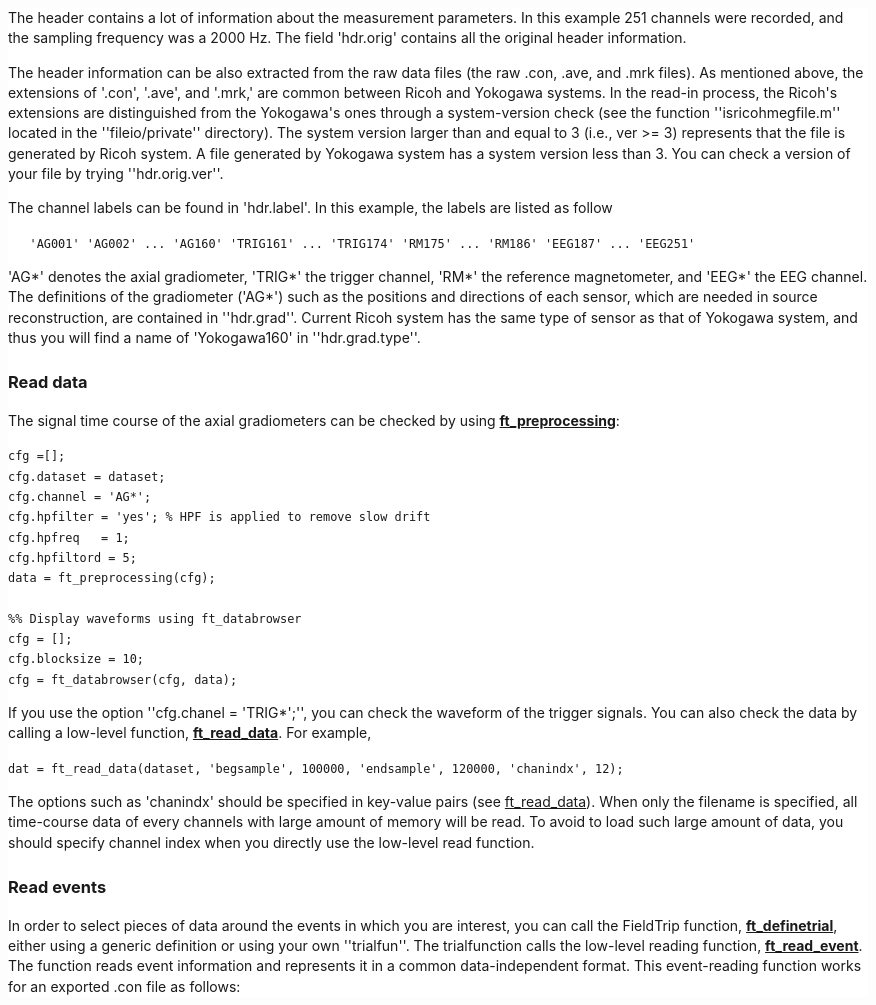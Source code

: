 The header contains a lot of information about the measurement parameters. In this example 251 channels were recorded, and the sampling frequency was a 2000 Hz. The field 'hdr.orig' contains all the original header information.

The header information can be also extracted from the raw data files (the raw .con, .ave, and .mrk files). As mentioned above, the extensions of '.con', '.ave', and '.mrk,' are common between Ricoh and Yokogawa systems. In the read-in process, the Ricoh's extensions are distinguished from the Yokogawa's ones through a system-version check (see the function ''isricohmegfile.m'' located in the ''fileio/private'' directory). The system version larger than and equal to 3 (i.e., ver >= 3) represents that the file is generated by Ricoh system. A file generated by Yokogawa system has a system version less than 3. You can check a version of your file by trying ''hdr.orig.ver''.

The channel labels can be found in 'hdr.label'. In this example, the labels are listed as follow

       'AG001' 'AG002' ... 'AG160' 'TRIG161' ... 'TRIG174' 'RM175' ... 'RM186' 'EEG187' ... 'EEG251'

'AG*' denotes the axial gradiometer, 'TRIG*' the trigger channel, 'RM*' the reference magnetometer, and 'EEG*' the EEG channel. The definitions of the gradiometer ('AG\*') such as the positions and directions of each sensor, which are needed in source reconstruction, are contained in ''hdr.grad''. Current Ricoh system has the same type of sensor as that of Yokogawa system, and thus you will find a name of 'Yokogawa160' in ''hdr.grad.type''.

### Read data

The signal time course of the axial gradiometers can be checked by using **[ft_preprocessing](/reference/ft_preprocessing)**:

    cfg =[];
    cfg.dataset = dataset;
    cfg.channel = 'AG*';
    cfg.hpfilter = 'yes'; % HPF is applied to remove slow drift
    cfg.hpfreq   = 1;
    cfg.hpfiltord = 5;
    data = ft_preprocessing(cfg);

    %% Display waveforms using ft_databrowser
    cfg = [];
    cfg.blocksize = 10;
    cfg = ft_databrowser(cfg, data);

If you use the option ''cfg.chanel = 'TRIG\*';'', you can check the waveform of the trigger signals. You can also check the data by calling a low-level function, **[ft_read_data](/reference/ft_read_data)**. For example,

    dat = ft_read_data(dataset, 'begsample', 100000, 'endsample', 120000, 'chanindx', 12);

The options such as 'chanindx' should be specified in key-value pairs (see [ft_read_data](/reference/ft_read_data)). When only the filename is specified, all time-course data of every channels with large amount of memory will be read. To avoid to load such large amount of data, you should specify channel index when you directly use the low-level read function.

### Read events

In order to select pieces of data around the events in which you are interest, you can call the FieldTrip function, **[ft_definetrial](/reference/ft_definetrial)**, either using a generic definition or using your own ''trialfun''. The trialfunction calls the low-level reading function, **[ft_read_event](/reference/ft_read_event)**. The function reads event information and represents it in a common data-independent format. This event-reading function works for an exported .con file as follows:
